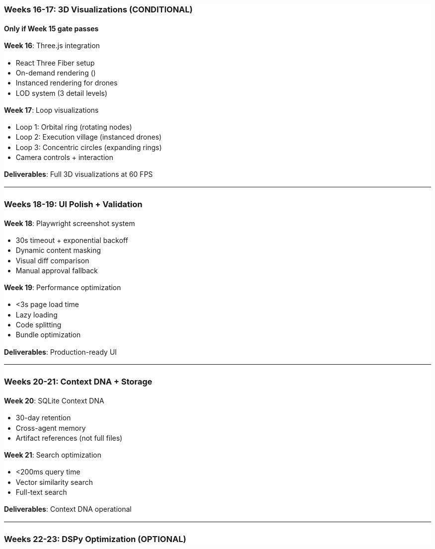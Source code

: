 ### Weeks 16-17: 3D Visualizations (CONDITIONAL)

**Only if Week 15 gate passes**

**Week 16**: Three.js integration
- React Three Fiber setup
- On-demand rendering (<Canvas frameloop="demand" />)
- Instanced rendering for drones
- LOD system (3 detail levels)

**Week 17**: Loop visualizations
- Loop 1: Orbital ring (rotating nodes)
- Loop 2: Execution village (instanced drones)
- Loop 3: Concentric circles (expanding rings)
- Camera controls + interaction

**Deliverables**: Full 3D visualizations at 60 FPS

---

### Weeks 18-19: UI Polish + Validation

**Week 18**: Playwright screenshot system
- 30s timeout + exponential backoff
- Dynamic content masking
- Visual diff comparison
- Manual approval fallback

**Week 19**: Performance optimization
- <3s page load time
- Lazy loading
- Code splitting
- Bundle optimization

**Deliverables**: Production-ready UI

---

### Weeks 20-21: Context DNA + Storage

**Week 20**: SQLite Context DNA
- 30-day retention
- Cross-agent memory
- Artifact references (not full files)

**Week 21**: Search optimization
- <200ms query time
- Vector similarity search
- Full-text search

**Deliverables**: Context DNA operational

---

### Weeks 22-23: DSPy Optimization (OPTIONAL)
